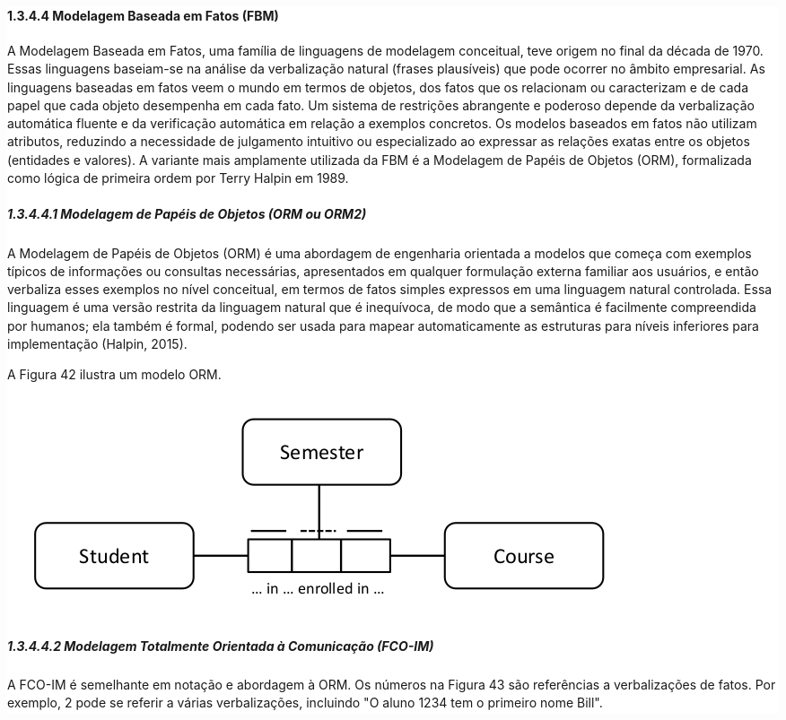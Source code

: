 #### 1.3.4.4 Modelagem Baseada em Fatos (FBM)

A Modelagem Baseada em Fatos, uma família de linguagens de modelagem conceitual, teve origem no final da década de 1970. Essas linguagens baseiam-se na análise da verbalização natural (frases plausíveis) que pode ocorrer no âmbito empresarial. As linguagens baseadas em fatos veem o mundo em termos de objetos, dos fatos que os relacionam ou caracterizam e de cada papel que cada objeto desempenha em cada fato. Um sistema de restrições abrangente e poderoso depende da verbalização automática fluente e da verificação automática em relação a exemplos concretos. Os modelos baseados em fatos não utilizam atributos, reduzindo a necessidade de julgamento intuitivo ou especializado ao expressar as relações exatas entre os objetos (entidades e valores). A variante mais amplamente utilizada da FBM é a Modelagem de Papéis de Objetos (ORM), formalizada como lógica de primeira ordem por Terry Halpin em 1989.

##### 1.3.4.4.1 Modelagem de Papéis de Objetos (ORM ou ORM2)

A Modelagem de Papéis de Objetos (ORM) é uma abordagem de engenharia orientada a modelos que começa com exemplos típicos de informações ou consultas necessárias, apresentados em qualquer formulação externa familiar aos usuários, e então verbaliza esses exemplos no nível conceitual, em termos de fatos simples expressos em uma linguagem natural controlada. Essa linguagem é uma versão restrita da linguagem natural que é inequívoca, de modo que a semântica é facilmente compreendida por humanos; ela também é formal, podendo ser usada para mapear automaticamente as estruturas para níveis inferiores para implementação (Halpin, 2015).

A Figura 42 ilustra um modelo ORM.

![Figure 42 modelo ORM](figure_42.png)

##### 1.3.4.4.2 Modelagem Totalmente Orientada à Comunicação (FCO-IM)

A FCO-IM é semelhante em notação e abordagem à ORM. Os números na Figura 43 são referências a verbalizações de fatos. Por exemplo, 2 pode se referir a várias verbalizações, incluindo "O aluno 1234 tem o primeiro nome Bill".

